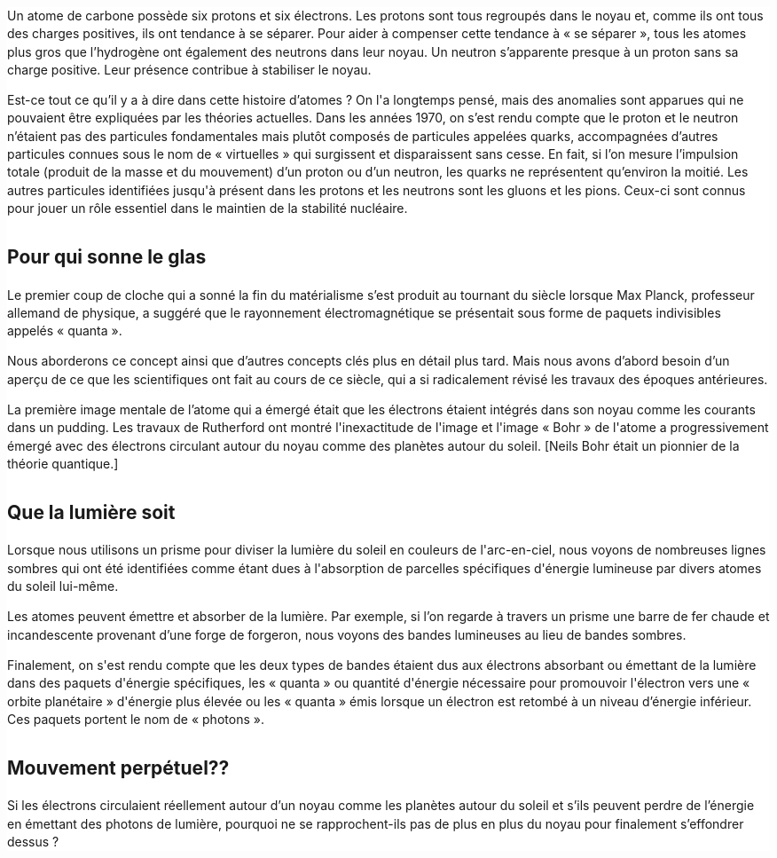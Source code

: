 Un atome de carbone possède six protons et six électrons. Les protons sont tous regroupés dans le noyau et, comme ils ont tous des charges positives, ils ont tendance à se séparer. Pour aider à compenser cette tendance à « se séparer », tous les atomes plus gros que l’hydrogène ont également des neutrons dans leur noyau. Un neutron s’apparente presque à un proton sans sa charge positive. Leur présence contribue à stabiliser le noyau.

Est-ce tout ce qu’il y a à dire dans cette histoire d’atomes ? On l'a longtemps pensé, mais des anomalies sont apparues qui ne pouvaient être expliquées par les théories actuelles. Dans les années 1970, on s’est rendu compte que le proton et le neutron n’étaient pas des particules fondamentales mais plutôt composés de particules appelées quarks, accompagnées d’autres particules connues sous le nom de « virtuelles » qui surgissent et disparaissent sans cesse. En fait, si l’on mesure l’impulsion totale (produit de la masse et du mouvement) d’un proton ou d’un neutron, les quarks ne représentent qu’environ la moitié. Les autres particules identifiées jusqu'à présent dans les protons et les neutrons sont les gluons et les pions. Ceux-ci sont connus pour jouer un rôle essentiel dans le maintien de la stabilité nucléaire.

## Pour qui sonne le glas

Le premier coup de cloche qui a sonné la fin du matérialisme s’est produit au tournant du siècle lorsque Max Planck, professeur allemand de physique, a suggéré que le rayonnement électromagnétique se présentait sous forme de paquets indivisibles appelés « quanta ».

Nous aborderons ce concept ainsi que d’autres concepts clés plus en détail plus tard. Mais nous avons d’abord besoin d’un aperçu de ce que les scientifiques ont fait au cours de ce siècle, qui a si radicalement révisé les travaux des époques antérieures.

La première image mentale de l’atome qui a émergé était que les électrons étaient intégrés dans son noyau comme les courants dans un pudding. Les travaux de Rutherford ont montré l'inexactitude de l'image et l'image « Bohr » de l'atome a progressivement émergé avec des électrons circulant autour du noyau comme des planètes autour du soleil. [Neils Bohr était un pionnier de la théorie quantique.]

## Que la lumière soit

Lorsque nous utilisons un prisme pour diviser la lumière du soleil en couleurs de l'arc-en-ciel, nous voyons de nombreuses lignes sombres qui ont été identifiées comme étant dues à l'absorption de parcelles spécifiques d'énergie lumineuse par divers atomes du soleil lui-même.

Les atomes peuvent émettre et absorber de la lumière. Par exemple, si l’on regarde à travers un prisme une barre de fer chaude et incandescente provenant d’une forge de forgeron, nous voyons des bandes lumineuses au lieu de bandes sombres.

Finalement, on s'est rendu compte que les deux types de bandes étaient dus aux électrons absorbant ou émettant de la lumière dans des paquets d'énergie spécifiques, les « quanta » ou quantité d'énergie nécessaire pour promouvoir l'électron vers une « orbite planétaire » d'énergie plus élevée ou les « quanta » émis lorsque un électron est retombé à un niveau d’énergie inférieur. Ces paquets portent le nom de « photons ».

## Mouvement perpétuel??

Si les électrons circulaient réellement autour d’un noyau comme les planètes autour du soleil et s’ils peuvent perdre de l’énergie en émettant des photons de lumière, pourquoi ne se rapprochent-ils pas de plus en plus du noyau pour finalement s’effondrer dessus ?
